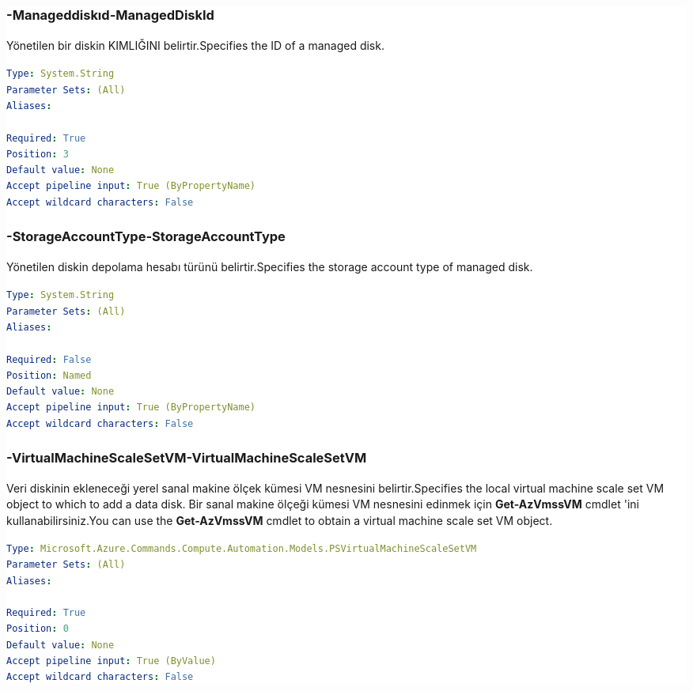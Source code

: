 ### <span data-ttu-id="00b8a-141">-Manageddiskıd</span><span class="sxs-lookup"><span data-stu-id="00b8a-141">-ManagedDiskId</span></span>
<span data-ttu-id="00b8a-142">Yönetilen bir diskin KIMLIĞINI belirtir.</span><span class="sxs-lookup"><span data-stu-id="00b8a-142">Specifies the ID of a managed disk.</span></span>

```yaml
Type: System.String
Parameter Sets: (All)
Aliases:

Required: True
Position: 3
Default value: None
Accept pipeline input: True (ByPropertyName)
Accept wildcard characters: False
```

### <span data-ttu-id="00b8a-143">-StorageAccountType</span><span class="sxs-lookup"><span data-stu-id="00b8a-143">-StorageAccountType</span></span>
<span data-ttu-id="00b8a-144">Yönetilen diskin depolama hesabı türünü belirtir.</span><span class="sxs-lookup"><span data-stu-id="00b8a-144">Specifies the storage account type of managed disk.</span></span>

```yaml
Type: System.String
Parameter Sets: (All)
Aliases:

Required: False
Position: Named
Default value: None
Accept pipeline input: True (ByPropertyName)
Accept wildcard characters: False
```

### <span data-ttu-id="00b8a-145">-VirtualMachineScaleSetVM</span><span class="sxs-lookup"><span data-stu-id="00b8a-145">-VirtualMachineScaleSetVM</span></span>
<span data-ttu-id="00b8a-146">Veri diskinin ekleneceği yerel sanal makine ölçek kümesi VM nesnesini belirtir.</span><span class="sxs-lookup"><span data-stu-id="00b8a-146">Specifies the local virtual machine scale set VM object to which to add a data disk.</span></span>
<span data-ttu-id="00b8a-147">Bir sanal makine ölçeği kümesi VM nesnesini edinmek için **Get-AzVmssVM** cmdlet 'ini kullanabilirsiniz.</span><span class="sxs-lookup"><span data-stu-id="00b8a-147">You can use the **Get-AzVmssVM** cmdlet to obtain a virtual machine scale set VM object.</span></span>

```yaml
Type: Microsoft.Azure.Commands.Compute.Automation.Models.PSVirtualMachineScaleSetVM
Parameter Sets: (All)
Aliases:

Required: True
Position: 0
Default value: None
Accept pipeline input: True (ByValue)
Accept wildcard characters: False
```
